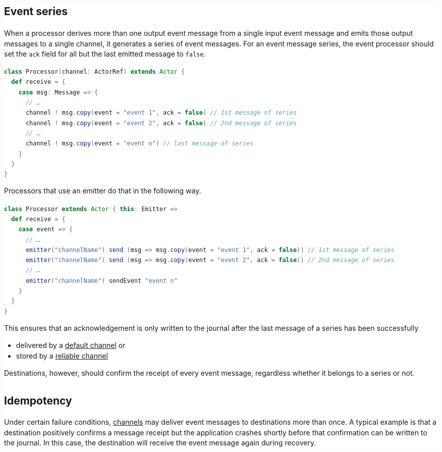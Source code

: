 Event series
------------

When a processor derives more than one output event message from a single input event message and emits those output messages to a single channel, it generates a series of event messages. For an event message series, the event processor should set the `ack` field for all but the last emitted message to `false`.

```scala
class Processor(channel: ActorRef) extends Actor {
  def receive = {
    case msg: Message => {
      // …
      channel ! msg.copy(event = "event 1", ack = false) // 1st message of series
      channel ! msg.copy(event = "event 2", ack = false) // 2nd message of series
      // …
      channel ! msg.copy(event = "event n") // last message of series
    }
  }
}
```

Processors that use an emitter do that in the following way.

```scala
class Processor extends Actor { this: Emitter =>
  def receive = {
    case event => {
      // …
      emitter("channelName") send (msg => msg.copy(event = "event 1", ack = false)) // 1st message of series
      emitter("channelName") send (msg => msg.copy(event = "event 2", ack = false)) // 2nd message of series
      // …
      emitter("channelName") sendEvent "event n"
    }
  }
}
```

This ensures that an acknowledgement is only written to the journal after the last message of a series has been successfully

- delivered by a [default channel](#defaultchannel) or
- stored by a [reliable channel](#reliablechannel)

Destinations, however, should confirm the receipt of every event message, regardless whether it belongs to a series or not.

Idempotency
-----------

Under certain failure conditions, [channels](#channels) may deliver event messages to destinations more than once. A typical example is that a destination positively confirms a message receipt but the application crashes shortly before that confirmation can be written to the journal. In this case, the destination will receive the event message again during recovery.
